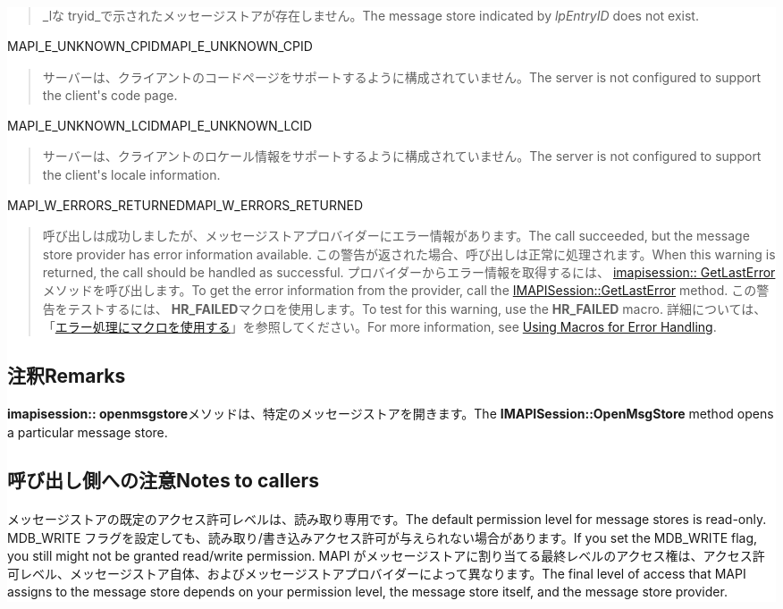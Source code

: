 > <span data-ttu-id="d6c2a-143">_lな tryid_で示されたメッセージストアが存在しません。</span><span class="sxs-lookup"><span data-stu-id="d6c2a-143">The message store indicated by  _lpEntryID_ does not exist.</span></span> 
    
<span data-ttu-id="d6c2a-144">MAPI_E_UNKNOWN_CPID</span><span class="sxs-lookup"><span data-stu-id="d6c2a-144">MAPI_E_UNKNOWN_CPID</span></span> 
  
> <span data-ttu-id="d6c2a-145">サーバーは、クライアントのコードページをサポートするように構成されていません。</span><span class="sxs-lookup"><span data-stu-id="d6c2a-145">The server is not configured to support the client's code page.</span></span>
    
<span data-ttu-id="d6c2a-146">MAPI_E_UNKNOWN_LCID</span><span class="sxs-lookup"><span data-stu-id="d6c2a-146">MAPI_E_UNKNOWN_LCID</span></span> 
  
> <span data-ttu-id="d6c2a-147">サーバーは、クライアントのロケール情報をサポートするように構成されていません。</span><span class="sxs-lookup"><span data-stu-id="d6c2a-147">The server is not configured to support the client's locale information.</span></span>
    
<span data-ttu-id="d6c2a-148">MAPI_W_ERRORS_RETURNED</span><span class="sxs-lookup"><span data-stu-id="d6c2a-148">MAPI_W_ERRORS_RETURNED</span></span> 
  
> <span data-ttu-id="d6c2a-149">呼び出しは成功しましたが、メッセージストアプロバイダーにエラー情報があります。</span><span class="sxs-lookup"><span data-stu-id="d6c2a-149">The call succeeded, but the message store provider has error information available.</span></span> <span data-ttu-id="d6c2a-150">この警告が返された場合、呼び出しは正常に処理されます。</span><span class="sxs-lookup"><span data-stu-id="d6c2a-150">When this warning is returned, the call should be handled as successful.</span></span> <span data-ttu-id="d6c2a-151">プロバイダーからエラー情報を取得するには、 [imapisession:: GetLastError](imapisession-getlasterror.md)メソッドを呼び出します。</span><span class="sxs-lookup"><span data-stu-id="d6c2a-151">To get the error information from the provider, call the [IMAPISession::GetLastError](imapisession-getlasterror.md) method.</span></span> <span data-ttu-id="d6c2a-152">この警告をテストするには、 **HR_FAILED**マクロを使用します。</span><span class="sxs-lookup"><span data-stu-id="d6c2a-152">To test for this warning, use the **HR_FAILED** macro.</span></span> <span data-ttu-id="d6c2a-153">詳細については、「[エラー処理にマクロを使用する](using-macros-for-error-handling.md)」を参照してください。</span><span class="sxs-lookup"><span data-stu-id="d6c2a-153">For more information, see [Using Macros for Error Handling](using-macros-for-error-handling.md).</span></span>
    
## <a name="remarks"></a><span data-ttu-id="d6c2a-154">注釈</span><span class="sxs-lookup"><span data-stu-id="d6c2a-154">Remarks</span></span>

<span data-ttu-id="d6c2a-155">**imapisession:: openmsgstore**メソッドは、特定のメッセージストアを開きます。</span><span class="sxs-lookup"><span data-stu-id="d6c2a-155">The **IMAPISession::OpenMsgStore** method opens a particular message store.</span></span> 
  
## <a name="notes-to-callers"></a><span data-ttu-id="d6c2a-156">呼び出し側への注意</span><span class="sxs-lookup"><span data-stu-id="d6c2a-156">Notes to callers</span></span>

<span data-ttu-id="d6c2a-157">メッセージストアの既定のアクセス許可レベルは、読み取り専用です。</span><span class="sxs-lookup"><span data-stu-id="d6c2a-157">The default permission level for message stores is read-only.</span></span> <span data-ttu-id="d6c2a-158">MDB_WRITE フラグを設定しても、読み取り/書き込みアクセス許可が与えられない場合があります。</span><span class="sxs-lookup"><span data-stu-id="d6c2a-158">If you set the MDB_WRITE flag, you still might not be granted read/write permission.</span></span> <span data-ttu-id="d6c2a-159">MAPI がメッセージストアに割り当てる最終レベルのアクセス権は、アクセス許可レベル、メッセージストア自体、およびメッセージストアプロバイダーによって異なります。</span><span class="sxs-lookup"><span data-stu-id="d6c2a-159">The final level of access that MAPI assigns to the message store depends on your permission level, the message store itself, and the message store provider.</span></span> 
  